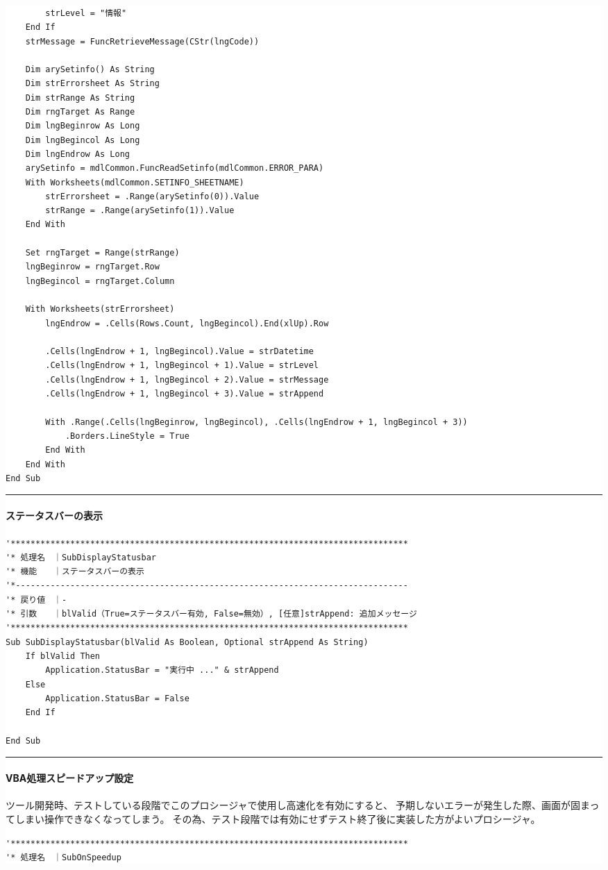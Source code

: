 ```vbnet:SubWriteError
        strLevel = "情報"
    End If
    strMessage = FuncRetrieveMessage(CStr(lngCode))

    Dim arySetinfo() As String
    Dim strErrorsheet As String
    Dim strRange As String
    Dim rngTarget As Range
    Dim lngBeginrow As Long
    Dim lngBegincol As Long
    Dim lngEndrow As Long
    arySetinfo = mdlCommon.FuncReadSetinfo(mdlCommon.ERROR_PARA)
    With Worksheets(mdlCommon.SETINFO_SHEETNAME)
        strErrorsheet = .Range(arySetinfo(0)).Value
        strRange = .Range(arySetinfo(1)).Value
    End With

    Set rngTarget = Range(strRange)
    lngBeginrow = rngTarget.Row
    lngBegincol = rngTarget.Column

    With Worksheets(strErrorsheet)
        lngEndrow = .Cells(Rows.Count, lngBegincol).End(xlUp).Row

        .Cells(lngEndrow + 1, lngBegincol).Value = strDatetime
        .Cells(lngEndrow + 1, lngBegincol + 1).Value = strLevel
        .Cells(lngEndrow + 1, lngBegincol + 2).Value = strMessage
        .Cells(lngEndrow + 1, lngBegincol + 3).Value = strAppend

        With .Range(.Cells(lngBeginrow, lngBegincol), .Cells(lngEndrow + 1, lngBegincol + 3))
            .Borders.LineStyle = True
        End With
    End With
End Sub
```
-----
#### ステータスバーの表示
```vbnet:SubDisplayStatusbar
'********************************************************************************
'* 処理名　｜SubDisplayStatusbar
'* 機能　　｜ステータスバーの表示
'*-------------------------------------------------------------------------------
'* 戻り値　｜-
'* 引数　　｜blValid（True=ステータスバー有効, False=無効）, [任意]strAppend: 追加メッセージ
'********************************************************************************
Sub SubDisplayStatusbar(blValid As Boolean, Optional strAppend As String)
    If blValid Then
        Application.StatusBar = "実行中 ..." & strAppend
    Else
        Application.StatusBar = False
    End If

End Sub
```
-----
#### VBA処理スピードアップ設定
ツール開発時、テストしている段階でこのプロシージャで使用し高速化を有効にすると、
予期しないエラーが発生した際、画面が固まってしまい操作できなくなってしまう。
その為、テスト段階では有効にせずテスト終了後に実装した方がよいプロシージャ。
```vbnet:SubOnSpeedup
'********************************************************************************
'* 処理名　｜SubOnSpeedup
```

[^1]: “共通化したプロシージャ”が一般的な呼称なのか不明。他に聞いた事がある呼び方としては“共通処理”や“共通プロシージャ”、“共通関数”、“共通モジュール”などがあり。
[^2]: 具体的な方法は、標準モジュール内にモジュールを新規追加し共通化したプロシージャをコーディングする事で自作モジュールを作成。
[^4]: Microsoft Visual Basic for Applications：ショートカットキーは[`Alt + F11`]で起動。
